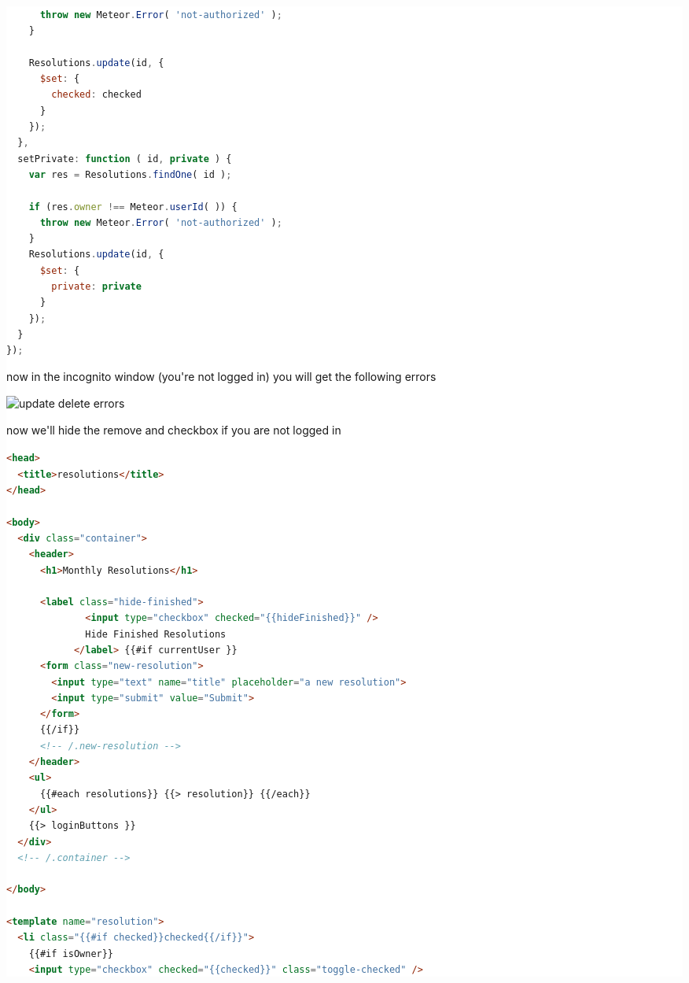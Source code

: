 ```js
      throw new Meteor.Error( 'not-authorized' );
    }

    Resolutions.update(id, {
      $set: {
        checked: checked
      }
    });
  },
  setPrivate: function ( id, private ) {
    var res = Resolutions.findOne( id );

    if (res.owner !== Meteor.userId( )) {
      throw new Meteor.Error( 'not-authorized' );
    }
    Resolutions.update(id, {
      $set: {
        private: private
      }
    });
  }
});
```

now in the incognito window (you're not logged in) you will get the following errors

![update delete errors](https://i.imgur.com/t8e2GsM.png)

now we'll hide the remove and checkbox if you are not logged in

```html
<head>
  <title>resolutions</title>
</head>

<body>
  <div class="container">
    <header>
      <h1>Monthly Resolutions</h1>

      <label class="hide-finished">
              <input type="checkbox" checked="{{hideFinished}}" />
              Hide Finished Resolutions
            </label> {{#if currentUser }}
      <form class="new-resolution">
        <input type="text" name="title" placeholder="a new resolution">
        <input type="submit" value="Submit">
      </form>
      {{/if}}
      <!-- /.new-resolution -->
    </header>
    <ul>
      {{#each resolutions}} {{> resolution}} {{/each}}
    </ul>
    {{> loginButtons }}
  </div>
  <!-- /.container -->

</body>

<template name="resolution">
  <li class="{{#if checked}}checked{{/if}}">
    {{#if isOwner}}
    <input type="checkbox" checked="{{checked}}" class="toggle-checked" />
```